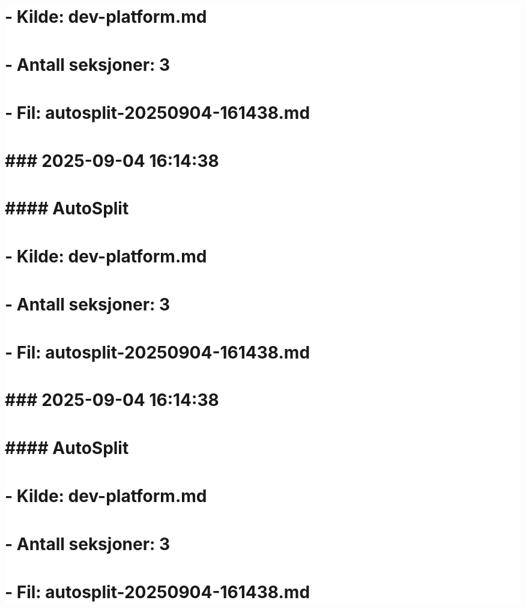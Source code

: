 # \- Kilde: dev-platform.md

# \- Antall seksjoner: 3

# \- Fil: autosplit-20250904-161438.md

#

#

#

#

# \### 2025-09-04 16:14:38

# \#### AutoSplit

# \- Kilde: dev-platform.md

# \- Antall seksjoner: 3

# \- Fil: autosplit-20250904-161438.md

#

#

#

#

# \### 2025-09-04 16:14:38

# \#### AutoSplit

# \- Kilde: dev-platform.md

# \- Antall seksjoner: 3

# \- Fil: autosplit-20250904-161438.md
